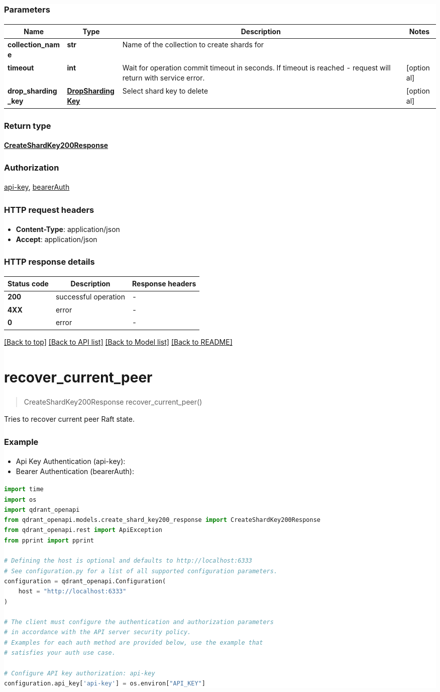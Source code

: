 

### Parameters

Name | Type | Description  | Notes
------------- | ------------- | ------------- | -------------
 **collection_name** | **str**| Name of the collection to create shards for | 
 **timeout** | **int**| Wait for operation commit timeout in seconds.  If timeout is reached - request will return with service error.  | [optional] 
 **drop_sharding_key** | [**DropShardingKey**](DropShardingKey.md)| Select shard key to delete | [optional] 

### Return type

[**CreateShardKey200Response**](CreateShardKey200Response.md)

### Authorization

[api-key](../README.md#api-key), [bearerAuth](../README.md#bearerAuth)

### HTTP request headers

 - **Content-Type**: application/json
 - **Accept**: application/json

### HTTP response details
| Status code | Description | Response headers |
|-------------|-------------|------------------|
**200** | successful operation |  -  |
**4XX** | error |  -  |
**0** | error |  -  |

[[Back to top]](#) [[Back to API list]](../README.md#documentation-for-api-endpoints) [[Back to Model list]](../README.md#documentation-for-models) [[Back to README]](../README.md)

# **recover_current_peer**
> CreateShardKey200Response recover_current_peer()

Tries to recover current peer Raft state.

### Example

* Api Key Authentication (api-key):
* Bearer Authentication (bearerAuth):
```python
import time
import os
import qdrant_openapi
from qdrant_openapi.models.create_shard_key200_response import CreateShardKey200Response
from qdrant_openapi.rest import ApiException
from pprint import pprint

# Defining the host is optional and defaults to http://localhost:6333
# See configuration.py for a list of all supported configuration parameters.
configuration = qdrant_openapi.Configuration(
    host = "http://localhost:6333"
)

# The client must configure the authentication and authorization parameters
# in accordance with the API server security policy.
# Examples for each auth method are provided below, use the example that
# satisfies your auth use case.

# Configure API key authorization: api-key
configuration.api_key['api-key'] = os.environ["API_KEY"]
```